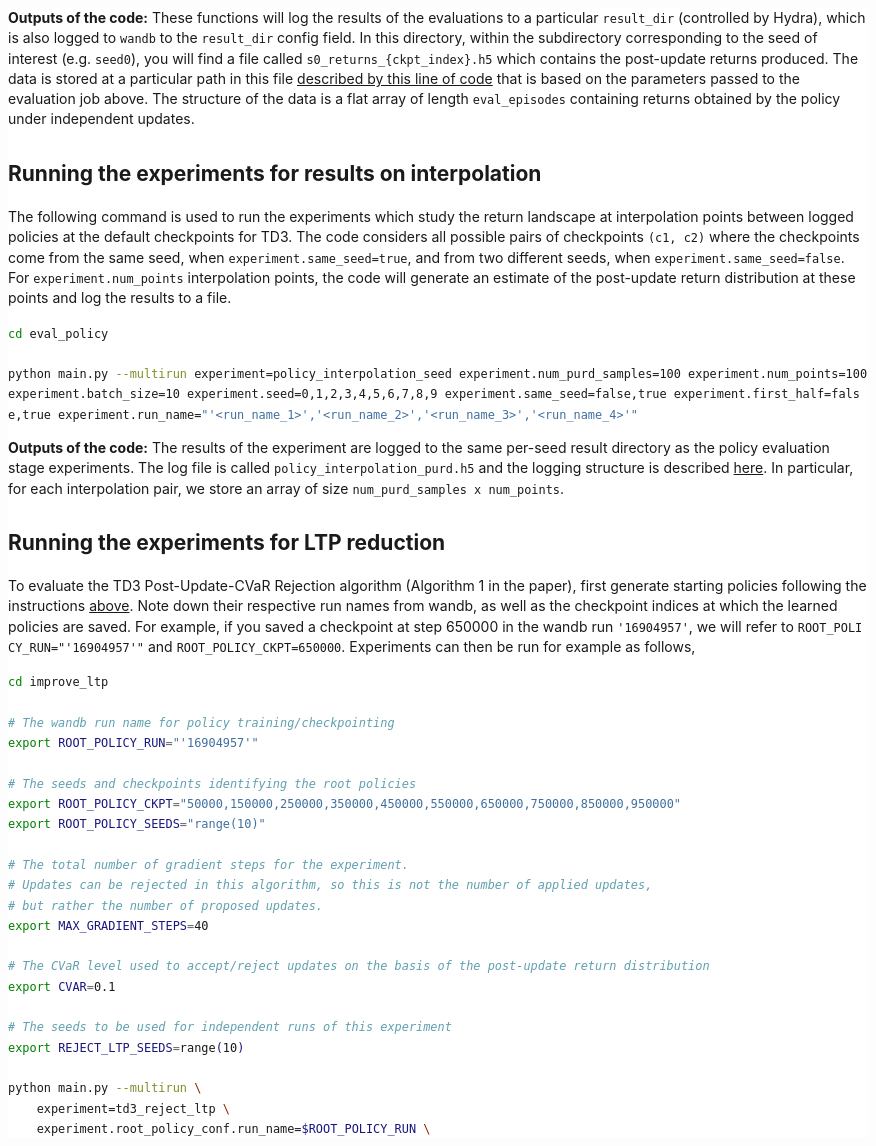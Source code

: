 **Outputs of the code:** These functions will log the results of the evaluations to a particular `result_dir` (controlled by Hydra), which is also logged to `wandb` to the `result_dir` config field. In this directory, within the subdirectory corresponding to the seed of interest (e.g. `seed0`), you will find a file called `s0_returns_{ckpt_index}.h5` which contains the post-update returns produced. The data is stored at a particular path in this file [described by this line of code](https://github.com/nathanrahn/return-landscapes/blob/main/eval_policy/experiments/policy_variance.py#L603) that is based on the parameters passed to the evaluation job above. The structure of the data is a flat array of length `eval_episodes` containing returns obtained by the policy under independent updates.

## Running the experiments for results on interpolation

The following command is used to run the experiments which study the return landscape at interpolation points between logged policies at the default checkpoints for TD3. The code considers all possible pairs of checkpoints `(c1, c2)` where the checkpoints come from the same seed, when `experiment.same_seed=true`, and from two different seeds, when `experiment.same_seed=false`. For `experiment.num_points` interpolation points, the code will generate an estimate of the post-update return distribution at these points and log the results to a file.
```bash
cd eval_policy

python main.py --multirun experiment=policy_interpolation_seed experiment.num_purd_samples=100 experiment.num_points=100 experiment.batch_size=10 experiment.seed=0,1,2,3,4,5,6,7,8,9 experiment.same_seed=false,true experiment.first_half=false,true experiment.run_name="'<run_name_1>','<run_name_2>','<run_name_3>','<run_name_4>'" 
```

**Outputs of the code:** The results of the experiment are logged to the same per-seed result directory as the policy evaluation stage experiments. The log file is called `policy_interpolation_purd.h5` and the logging structure is described [here](https://github.com/nathanrahn/return-landscapes/blob/main/eval_policy/experiments/policy_interpolation_seed.py#L149). In particular, for each interpolation pair, we store an array of size `num_purd_samples x num_points`.

## Running the experiments for LTP reduction
To evaluate the TD3 Post-Update-CVaR Rejection algorithm (Algorithm 1 in the paper), first generate starting policies following the instructions [above](#running-the-baseline-algorithms). Note down their respective run names from wandb, as well as the checkpoint indices at which the learned policies are saved. For example, if you saved a checkpoint at step 650000 in the wandb run `'16904957'`, we will refer to `ROOT_POLICY_RUN="'16904957'"` and `ROOT_POLICY_CKPT=650000`. Experiments can then be run for example as follows,

```bash
cd improve_ltp

# The wandb run name for policy training/checkpointing
export ROOT_POLICY_RUN="'16904957'"

# The seeds and checkpoints identifying the root policies
export ROOT_POLICY_CKPT="50000,150000,250000,350000,450000,550000,650000,750000,850000,950000"
export ROOT_POLICY_SEEDS="range(10)"

# The total number of gradient steps for the experiment.
# Updates can be rejected in this algorithm, so this is not the number of applied updates,
# but rather the number of proposed updates.
export MAX_GRADIENT_STEPS=40

# The CVaR level used to accept/reject updates on the basis of the post-update return distribution
export CVAR=0.1

# The seeds to be used for independent runs of this experiment
export REJECT_LTP_SEEDS=range(10)

python main.py --multirun \
	experiment=td3_reject_ltp \
	experiment.root_policy_conf.run_name=$ROOT_POLICY_RUN \
```